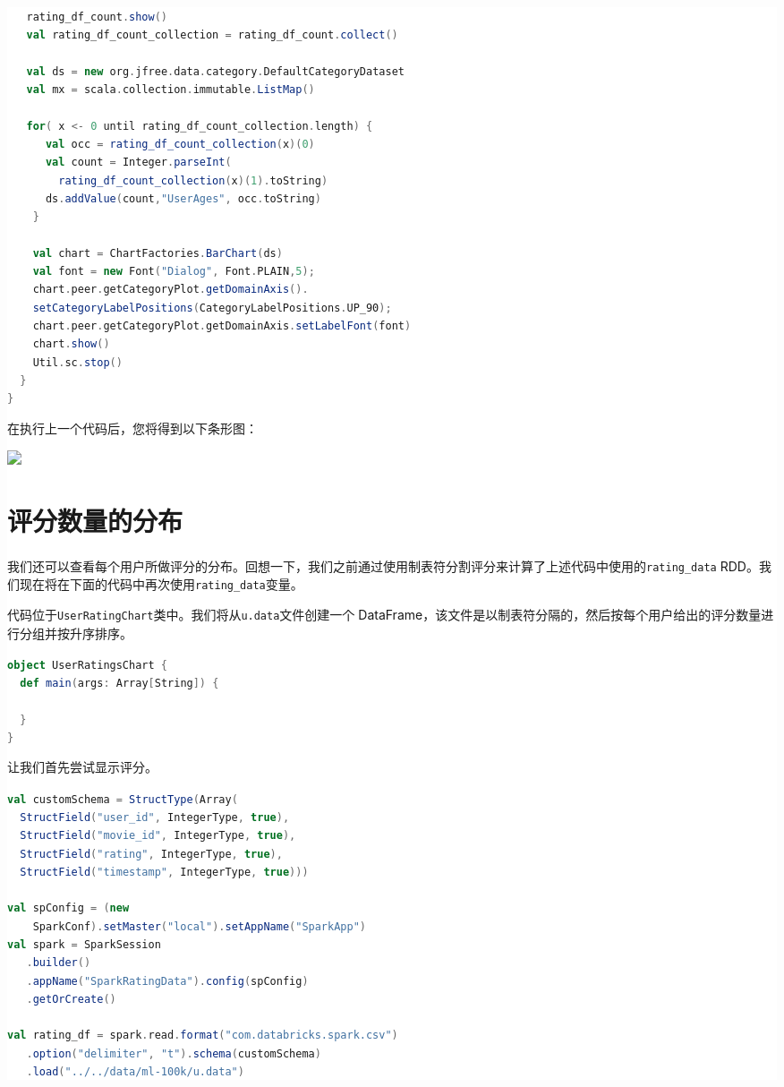 ```scala
   rating_df_count.show() 
   val rating_df_count_collection = rating_df_count.collect() 

   val ds = new org.jfree.data.category.DefaultCategoryDataset 
   val mx = scala.collection.immutable.ListMap() 

   for( x <- 0 until rating_df_count_collection.length) { 
      val occ = rating_df_count_collection(x)(0) 
      val count = Integer.parseInt( 
        rating_df_count_collection(x)(1).toString) 
      ds.addValue(count,"UserAges", occ.toString) 
    } 

    val chart = ChartFactories.BarChart(ds) 
    val font = new Font("Dialog", Font.PLAIN,5); 
    chart.peer.getCategoryPlot.getDomainAxis(). 
    setCategoryLabelPositions(CategoryLabelPositions.UP_90); 
    chart.peer.getCategoryPlot.getDomainAxis.setLabelFont(font) 
    chart.show() 
    Util.sc.stop() 
  } 
}

```

在执行上一个代码后，您将得到以下条形图：

![](https://github.com/OpenDocCN/freelearn-bigdata-zh/raw/master/docs/ml-spark/img/image_04_007.png)

# 评分数量的分布

我们还可以查看每个用户所做评分的分布。回想一下，我们之前通过使用制表符分割评分来计算了上述代码中使用的`rating_data` RDD。我们现在将在下面的代码中再次使用`rating_data`变量。

代码位于`UserRatingChart`类中。我们将从`u.data`文件创建一个 DataFrame，该文件是以制表符分隔的，然后按每个用户给出的评分数量进行分组并按升序排序。

```scala
object UserRatingsChart { 
  def main(args: Array[String]) { 

  } 
}

```

让我们首先尝试显示评分。

```scala
val customSchema = StructType(Array( 
  StructField("user_id", IntegerType, true), 
  StructField("movie_id", IntegerType, true), 
  StructField("rating", IntegerType, true), 
  StructField("timestamp", IntegerType, true))) 

val spConfig = (new      
    SparkConf).setMaster("local").setAppName("SparkApp") 
val spark = SparkSession 
   .builder() 
   .appName("SparkRatingData").config(spConfig) 
   .getOrCreate() 

val rating_df = spark.read.format("com.databricks.spark.csv") 
   .option("delimiter", "t").schema(customSchema) 
   .load("../../data/ml-100k/u.data") 

```